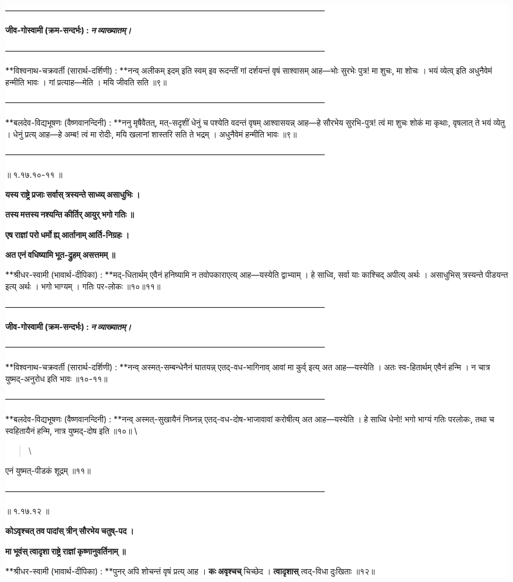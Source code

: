 ———————————————————————————————————————

**जीव-गोस्वामी (क्रम-सन्दर्भः) : _न व्याख्यातम्।_**

———————————————————————————————————————

**विश्वनाथ-चक्रवर्ती (सारार्थ-दर्शिणी) : **नन्व् अलीकम् इदम् इति स्वम् इव रूदन्तीं गां दर्शयन्तं वृषं साश्वासम् आह—भोः सुरभेः पुत्र! मा शुचः, मा शोचः । भयं व्येत्व् इति अधुनैवेमं हन्मीति भावः । गां प्रत्याह—मेति । मयि जीवति सति ॥९॥

———————————————————————————————————————

**बलदेव-विद्यभूषणः (वैष्णवानन्दिनी) : **ननु मृषैवैतत्, मत्-सदृशीं धेनुं च पश्येति वदन्तं वृषम् आश्वासयन्न् आह—हे सौरभेय सुरभि-पुत्र! त्वं मा शुचः शोकं मा कृथाः, वृषलात् ते भयं व्येतु । धेनुं प्रत्य् आह—हे अम्ब! त्वं मा रोदीः, मयि खलानां शास्तरि सति ते भद्रम् । अधुनैवेमं हन्मीति भावः ॥९॥

———————————————————————————————————————

॥ १.१७.१०-११ ॥ 

**यस्य राष्ट्रे प्रजाः सर्वास् त्रस्यन्ते साध्व्य् असाधुभिः ।**

**तस्य मत्तस्य नश्यन्ति कीर्तिर् आयुर् भगो गतिः ॥**

**एष राज्ञां परो धर्मो ह्य् आर्तानाम् आर्ति-निग्रहः ।**

**अत एनं वधिष्यामि भूत-द्रुहम् असत्तमम् ॥**

**श्रीधर-स्वामी (भावार्थ-दीपिका) : **मद्-धितार्थम् एवैनं हनिष्यामि न तवोपकाराएत्य् आह—यस्येति द्वाभ्याम् । हे साध्वि, सर्वा याः काश्चिद् अपीत्य् अर्थः । असाधुभिस् त्रस्यन्ते पीडयन्त इत्य् अर्थः । भगो भाग्यम् । गतिः पर-लोकः ॥१०॥११॥

———————————————————————————————————————

**जीव-गोस्वामी (क्रम-सन्दर्भः) : _न व्याख्यातम्।_**

———————————————————————————————————————

**विश्वनाथ-चक्रवर्ती (सारार्थ-दर्शिणी) : **नन्व् अस्मत्-सम्बन्धेनैनं घातयन्न् एतद्-वध-भागिनाव् आवां मा कुर्व् इत्य् अत आह—यस्येति । अतः स्व-हितार्थम् एवैनं हन्मि । न चात्र युष्मद्-अनुरोध इति भावः ॥१०-११॥

———————————————————————————————————————

**बलदेव-विद्यभूषणः (वैष्णवानन्दिनी) : **नन्व् अस्मत्-सुखायैनं निघ्नन्न् एतद्-वध-दोष-भाजावावां करोषीत्य् अत आह—यस्येति । हे साध्वि धेनो! भगो भाग्यं गतिः परलोकः, तथा च स्वहितायैनं हन्मि, नात्र युष्मद्-दोष इति ॥१०॥ \


> \


एनं युष्मत्-पीडकं शूद्रम् ॥११॥

———————————————————————————————————————

॥ १.१७.१२ ॥ 

**कोऽवृश्चत् तव पादांस् त्रीन् सौरभेय चतुष्-पद ।**

**मा भूवंस् त्वादृशा राष्ट्रे राज्ञां कृष्णानुवर्तिनाम् ॥**

**श्रीधर-स्वामी (भावार्थ-दीपिका) : **पुनर् अपि शोचन्तं वृषं प्रत्य् आह । **कः अवृश्चच्** चिच्छेद । **त्वादृशास्** त्वद्-विधा दुःखिताः ॥१२॥
